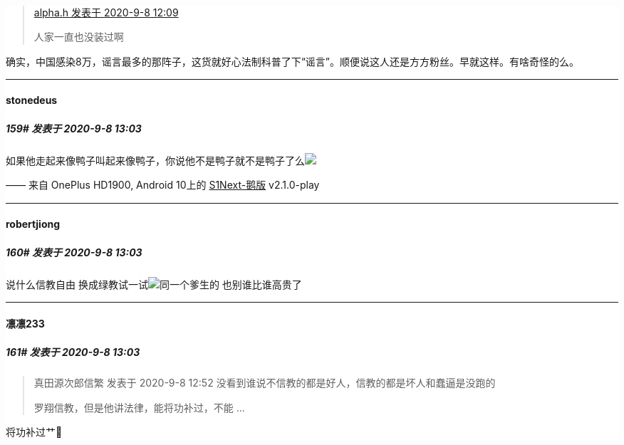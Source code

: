 

<blockquote><a href="httphttps://bbs.saraba1st.com/2b/forum.php?mod=redirect&amp;goto=findpost&amp;pid=48673742&amp;ptid=1958784" target="_blank">alpha.h 发表于 2020-9-8 12:09</a>

人家一直也没装过啊</blockquote>
确实，中国感染8万，谣言最多的那阵子，这货就好心法制科普了下“谣言”。顺便说这人还是方方粉丝。早就这样。有啥奇怪的么。







*****

####  stonedeus  
##### 159#       发表于 2020-9-8 13:03




如果他走起来像鸭子叫起来像鸭子，你说他不是鸭子就不是鸭子了么<img src="https://static.saraba1st.com/image/smiley/face2017/053.png" referrerpolicy="no-referrer">

—— 来自 OnePlus HD1900, Android 10上的 [S1Next-鹅版](https://github.com/ykrank/S1-Next/releases) v2.1.0-play







*****

####  robertjiong  
##### 160#       发表于 2020-9-8 13:03




说什么信教自由 换成绿教试一试<img src="https://static.saraba1st.com/image/smiley/face2017/067.png" referrerpolicy="no-referrer">同一个爹生的 也别谁比谁高贵了







*****

####  凛凛233  
##### 161#       发表于 2020-9-8 13:03



<blockquote>真田源次郎信繁 发表于 2020-9-8 12:52
没看到谁说不信教的都是好人，信教的都是坏人和蠢逼是没跑的

罗翔信教，但是他讲法律，能将功补过，不能 ...</blockquote>
将功补过艹👻






